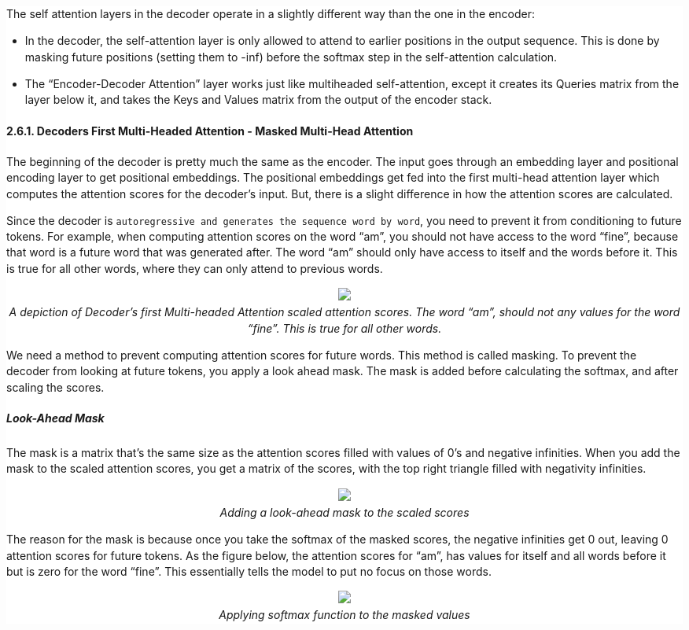The self attention layers in the decoder operate in a slightly different way than the one in the encoder:

- In the decoder, the self-attention layer is only allowed to attend to earlier positions in the output sequence. This is done by masking future positions (setting them to -inf) before the softmax step in the self-attention calculation.

- The “Encoder-Decoder Attention” layer works just like multiheaded self-attention, except it creates its Queries matrix from the layer below it, and takes the Keys and Values matrix from the output of the encoder stack.

#### **2.6.1. Decoders First Multi-Headed Attention - Masked Multi-Head Attention**

The beginning of the decoder is pretty much the same as the encoder. The input goes through an embedding layer and positional encoding layer to get positional embeddings. The positional embeddings get fed into the first multi-head attention layer which computes the attention scores for the decoder’s input. But, there is a slight difference in how the attention scores are calculated.

Since the decoder is `autoregressive and generates the sequence word by word`, you need to prevent it from conditioning to future tokens. For example, when computing attention scores on the word “am”, you should not have access to the word “fine”, because that word is a future word that was generated after. The word “am” should only have access to itself and the words before it. This is true for all other words, where they can only attend to previous words.

<p align="center">
  <img src="https://miro.medium.com/v2/resize:fit:640/format:webp/0*0pqSkWgSPZYr_Sjx.png" >
  <br>
  <i>A depiction of Decoder’s first Multi-headed Attention scaled attention scores. The word “am”, should not any values for the word “fine”. This is true for all other words.</i>
</p>

We need a method to prevent computing attention scores for future words. This method is called masking. To prevent the decoder from looking at future tokens, you apply a look ahead mask. The mask is added before calculating the softmax, and after scaling the scores.

##### **Look-Ahead Mask**

The mask is a matrix that’s the same size as the attention scores filled with values of 0’s and negative infinities. When you add the mask to the scaled attention scores, you get a matrix of the scores, with the top right triangle filled with negativity infinities.

<p align="center">
  <img src="https://miro.medium.com/v2/resize:fit:720/format:webp/0*QYFua-iIKp5jZLNT.png" >
  <br>
  <i>Adding a look-ahead mask to the scaled scores</i>
</p>

The reason for the mask is because once you take the softmax of the masked scores, the negative infinities get 0 out, leaving 0 attention scores for future tokens. As the figure below, the attention scores for “am”, has values for itself and all words before it but is zero for the word “fine”. This essentially tells the model to put no focus on those words.

<p align="center">
  <img src="https://miro.medium.com/v2/resize:fit:720/format:webp/0*3ykVCJ9okbgB0uUR.png" >
  <br>
  <i>Applying softmax function to the masked values</i>
</p>
